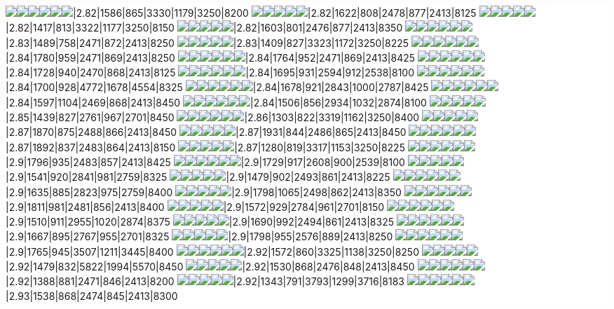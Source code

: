 ![](/item/6693.png)![](/item/3091.png)![](/item/1001.png)![](/item/1053.png)![](/item/1055.png)![](/item/1036.png)|2.82|1586|865|3330|1179|3250|8200
![](/item/3142.png)![](/item/3085.png)![](/item/1053.png)![](/item/1055.png)![](/item/1037.png)|2.82|1622|808|2478|877|2413|8125
![](/item/6333.png)![](/item/3091.png)![](/item/1001.png)![](/item/1053.png)![](/item/1055.png)|2.82|1417|813|3322|1177|3250|8150
![](/item/3004.png)![](/item/3085.png)![](/item/1053.png)![](/item/1055.png)![](/item/1038.png)|2.82|1603|801|2476|877|2413|8350
![](/item/3115.png)![](/item/3006.png)![](/item/1053.png)![](/item/1055.png)![](/item/1038.png)![](/item/1038.png)|2.83|1489|758|2471|872|2413|8250
![](/item/3046.png)![](/item/3091.png)![](/item/1053.png)![](/item/1055.png)![](/item/1037.png)|2.83|1409|827|3323|1172|3250|8225
![](/item/6672.png)![](/item/3179.png)![](/item/1001.png)![](/item/1053.png)![](/item/1055.png)![](/item/1038.png)|2.84|1780|959|2471|869|2413|8250
![](/item/6672.png)![](/item/3004.png)![](/item/1001.png)![](/item/1053.png)![](/item/1055.png)![](/item/1037.png)|2.84|1764|952|2471|869|2413|8425
![](/item/6672.png)![](/item/6695.png)![](/item/1001.png)![](/item/1053.png)![](/item/1055.png)![](/item/1037.png)|2.84|1728|940|2470|868|2413|8125
![](/item/6672.png)![](/item/6692.png)![](/item/1001.png)![](/item/1053.png)![](/item/1055.png)![](/item/1036.png)|2.84|1695|931|2594|912|2538|8100
![](/item/6672.png)![](/item/3156.png)![](/item/1001.png)![](/item/1053.png)![](/item/1055.png)![](/item/1037.png)|2.84|1700|928|4772|1678|4554|8325
![](/item/6672.png)![](/item/3814.png)![](/item/1001.png)![](/item/1053.png)![](/item/1055.png)![](/item/1037.png)|2.84|1678|921|2843|1000|2787|8425
![](/item/6671.png)![](/item/3094.png)![](/item/1053.png)![](/item/1055.png)![](/item/1036.png)![](/item/1036.png)|2.84|1597|1104|2469|868|2413|8450
![](/item/6672.png)![](/item/3071.png)![](/item/1001.png)![](/item/1053.png)![](/item/1055.png)![](/item/1036.png)|2.84|1506|856|2934|1032|2874|8100
![](/item/3124.png)![](/item/6609.png)![](/item/1053.png)![](/item/1055.png)![](/item/3006.png)|2.85|1439|827|2761|967|2701|8450
![](/item/3115.png)![](/item/3091.png)![](/item/1001.png)![](/item/1053.png)![](/item/1055.png)![](/item/1036.png)|2.86|1303|822|3319|1162|3250|8400
![](/item/6693.png)![](/item/3033.png)![](/item/1053.png)![](/item/1055.png)![](/item/3006.png)|2.87|1870|875|2488|866|2413|8450
![](/item/6693.png)![](/item/6676.png)![](/item/1053.png)![](/item/1055.png)![](/item/3006.png)|2.87|1931|844|2486|865|2413|8450
![](/item/3142.png)![](/item/3006.png)![](/item/1053.png)![](/item/1055.png)![](/item/1038.png)![](/item/1038.png)|2.87|1892|837|2483|864|2413|8150
![](/item/3091.png)![](/item/3085.png)![](/item/1053.png)![](/item/1055.png)![](/item/1037.png)|2.87|1280|819|3317|1153|3250|8225
![](/item/3087.png)![](/item/3004.png)![](/item/1001.png)![](/item/1053.png)![](/item/1055.png)![](/item/1037.png)|2.9|1796|935|2483|857|2413|8425
![](/item/3087.png)![](/item/6692.png)![](/item/1001.png)![](/item/1053.png)![](/item/1055.png)![](/item/1036.png)|2.9|1729|917|2608|900|2539|8100
![](/item/3153.png)![](/item/3161.png)![](/item/1001.png)![](/item/1055.png)![](/item/1037.png)|2.9|1541|920|2841|981|2759|8325
![](/item/3153.png)![](/item/6333.png)![](/item/1001.png)![](/item/1055.png)![](/item/1037.png)|2.9|1479|902|2493|861|2413|8225
![](/item/3087.png)![](/item/3161.png)![](/item/1001.png)![](/item/1053.png)![](/item/1055.png)![](/item/1036.png)|2.9|1635|885|2823|975|2759|8400
![](/item/3153.png)![](/item/3033.png)![](/item/1001.png)![](/item/1055.png)![](/item/1038.png)|2.9|1798|1065|2498|862|2413|8350
![](/item/3087.png)![](/item/3031.png)![](/item/1001.png)![](/item/1053.png)![](/item/1055.png)![](/item/1036.png)|2.9|1811|981|2481|856|2413|8400
![](/item/3153.png)![](/item/6609.png)![](/item/1001.png)![](/item/1055.png)![](/item/1038.png)|2.9|1572|929|2784|961|2701|8150
![](/item/3153.png)![](/item/3071.png)![](/item/1001.png)![](/item/1055.png)![](/item/1037.png)![](/item/1036.png)|2.9|1510|911|2955|1020|2874|8375
![](/item/3153.png)![](/item/3031.png)![](/item/1001.png)![](/item/1055.png)![](/item/1037.png)|2.9|1690|992|2494|861|2413|8325
![](/item/3087.png)![](/item/6609.png)![](/item/1001.png)![](/item/1053.png)![](/item/1055.png)![](/item/1037.png)|2.9|1667|895|2767|955|2701|8325
![](/item/3087.png)![](/item/3072.png)![](/item/1001.png)![](/item/1055.png)![](/item/1038.png)|2.9|1798|955|2576|889|2413|8250
![](/item/3087.png)![](/item/6673.png)![](/item/1001.png)![](/item/1055.png)![](/item/1038.png)![](/item/1036.png)|2.9|1765|945|3507|1211|3445|8400
![](/item/3006.png)![](/item/3091.png)![](/item/1053.png)![](/item/1055.png)![](/item/1038.png)![](/item/1038.png)|2.92|1572|860|3325|1138|3250|8250
![](/item/3091.png)![](/item/3156.png)![](/item/1053.png)![](/item/1055.png)![](/item/3006.png)|2.92|1479|832|5822|1994|5570|8450
![](/item/3087.png)![](/item/3095.png)![](/item/1053.png)![](/item/1055.png)![](/item/3006.png)|2.92|1530|868|2476|848|2413|8450
![](/item/3087.png)![](/item/3115.png)![](/item/1001.png)![](/item/1053.png)![](/item/1055.png)![](/item/1036.png)|2.92|1388|881|2471|846|2413|8200
![](/item/3078.png)![](/item/3091.png)![](/item/1001.png)![](/item/1053.png)![](/item/1055.png)|2.92|1343|791|3793|1299|3716|8183
![](/item/6672.png)![](/item/6333.png)![](/item/1001.png)![](/item/1053.png)![](/item/1055.png)![](/item/1036.png)|2.93|1538|868|2474|845|2413|8300